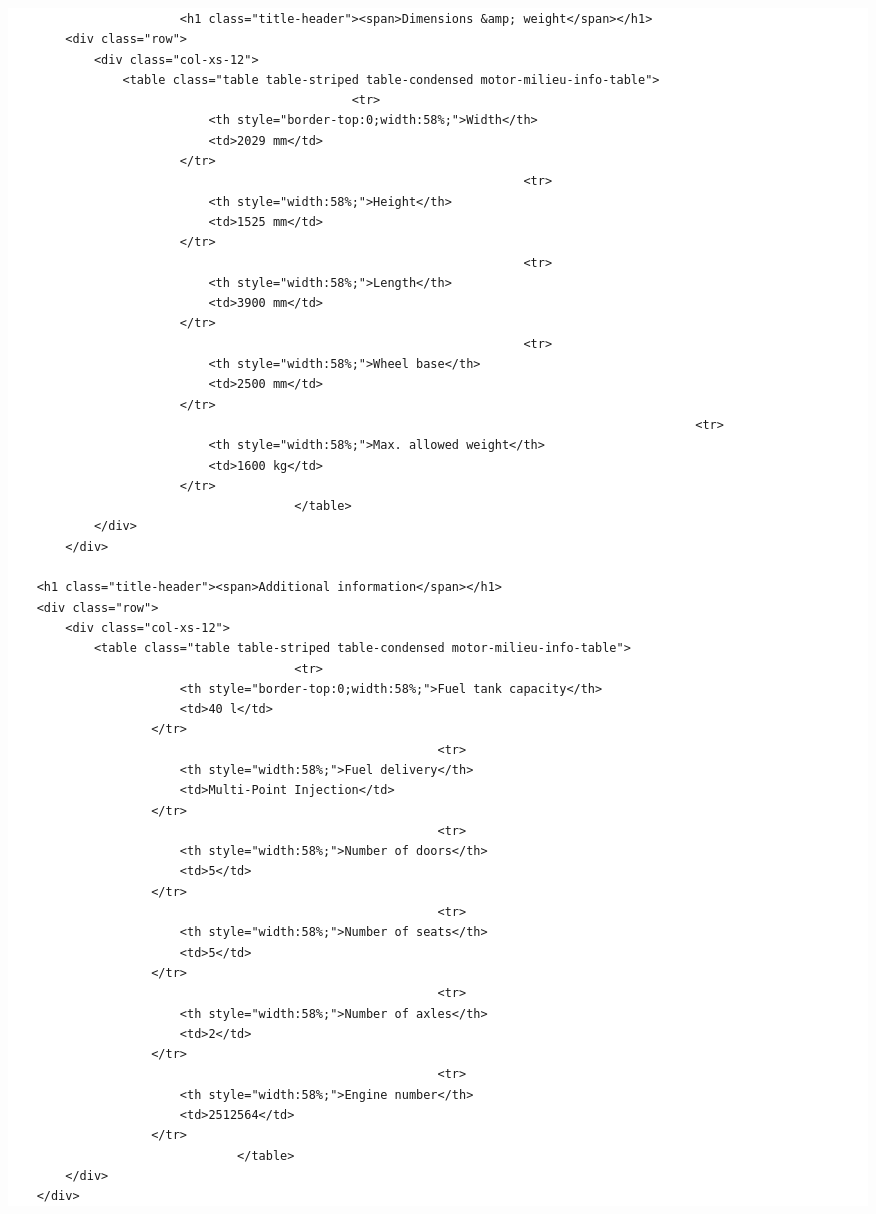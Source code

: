 
                            <h1 class="title-header"><span>Dimensions &amp; weight</span></h1>
            <div class="row">
                <div class="col-xs-12">
                    <table class="table table-striped table-condensed motor-milieu-info-table">
                                                    <tr>
                                <th style="border-top:0;width:58%;">Width</th>
                                <td>2029 mm</td>
                            </tr>
                                                                            <tr>
                                <th style="width:58%;">Height</th>
                                <td>1525 mm</td>
                            </tr>
                                                                            <tr>
                                <th style="width:58%;">Length</th>
                                <td>3900 mm</td>
                            </tr>
                                                                            <tr>
                                <th style="width:58%;">Wheel base</th>
                                <td>2500 mm</td>
                            </tr>
                                                                                                    <tr>
                                <th style="width:58%;">Max. allowed weight</th>
                                <td>1600 kg</td>
                            </tr>
                                            </table>
                </div>
            </div>
        
        <h1 class="title-header"><span>Additional information</span></h1>
        <div class="row">
            <div class="col-xs-12">
                <table class="table table-striped table-condensed motor-milieu-info-table">
                                            <tr>
                            <th style="border-top:0;width:58%;">Fuel tank capacity</th>
                            <td>40 l</td>
                        </tr>
                                                                <tr>
                            <th style="width:58%;">Fuel delivery</th>
                            <td>Multi-Point Injection</td>
                        </tr>
                                                                <tr>
                            <th style="width:58%;">Number of doors</th>
                            <td>5</td>
                        </tr>
                                                                <tr>
                            <th style="width:58%;">Number of seats</th>
                            <td>5</td>
                        </tr>
                                                                <tr>
                            <th style="width:58%;">Number of axles</th>
                            <td>2</td>
                        </tr>
                                                                <tr>
                            <th style="width:58%;">Engine number</th>
                            <td>2512564</td>
                        </tr>
                                    </table>
            </div>
        </div>
